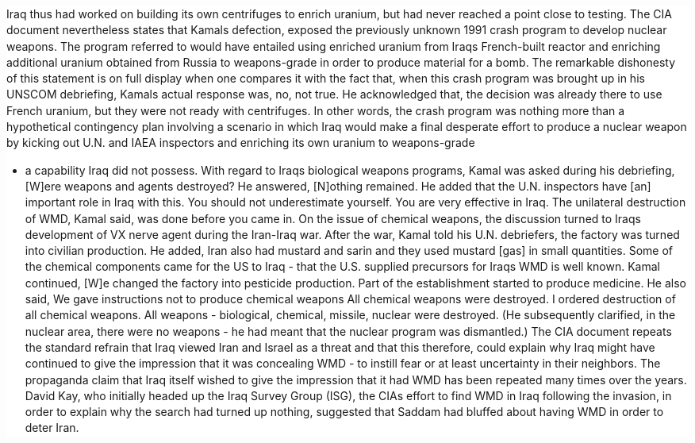 Iraq thus had worked on building its own
centrifuges to enrich uranium,
but had never reached a point close to
testing.
The CIA document nevertheless states that
Kamals defection,
exposed the previously unknown 1991 crash
program to develop nuclear weapons.
The program referred to would have entailed
using enriched uranium from Iraqs French-built reactor and enriching
additional uranium obtained from Russia to weapons-grade in order to produce
material for a bomb.
The remarkable dishonesty of this statement is
on full display when one compares it with the fact that, when this crash
program was brought up in his UNSCOM debriefing, Kamals actual response
was,
no, not true.
He acknowledged that,
the decision was already there to use
French uranium, but they were not ready with centrifuges.
In other words, the crash program was nothing
more than a hypothetical contingency plan involving a scenario in which Iraq
would make a final desperate effort to produce a nuclear weapon by kicking
out U.N. and IAEA inspectors and enriching its own uranium to weapons-grade
- a capability Iraq did not possess.
With regard to Iraqs biological weapons programs, Kamal was asked during
his debriefing,
[W]ere weapons and agents destroyed? He
answered, [N]othing remained. He added that the U.N. inspectors have
[an] important role in Iraq with this. You should not underestimate
yourself. You are very effective in Iraq.
The unilateral destruction of WMD, Kamal said,
was done before you came in.
On the issue of chemical weapons, the discussion
turned to Iraqs development of VX nerve agent during the Iran-Iraq war.
After the war, Kamal told his U.N. debriefers,
the factory was turned into civilian
production. He added, Iran also had mustard and sarin and they used
mustard [gas] in small quantities. Some of the chemical components came
for the US to Iraq - that the U.S. supplied precursors for Iraqs WMD
is well known.
Kamal continued, [W]e changed the factory
into pesticide production. Part of the establishment started to produce
medicine.
He also said, We gave instructions not to
produce chemical weapons
All chemical weapons were destroyed. I ordered
destruction of all chemical weapons. All weapons - biological, chemical,
missile, nuclear were destroyed.
(He subsequently clarified, in the nuclear
area, there were no weapons - he had meant that the nuclear program was
dismantled.)
The CIA document repeats the standard refrain that Iraq viewed Iran and
Israel as a threat and that this therefore,
could explain why Iraq might have continued
to give the impression that it was concealing WMD - to instill fear or
at least uncertainty in their neighbors.
The propaganda claim that Iraq itself wished to
give the impression that it had WMD has been repeated many times over the
years.
David Kay, who initially headed up the
Iraq Survey Group (ISG), the CIAs effort to find WMD in Iraq following the
invasion, in order to explain why the search had turned up nothing,
suggested that Saddam had bluffed about having WMD in order to deter Iran.